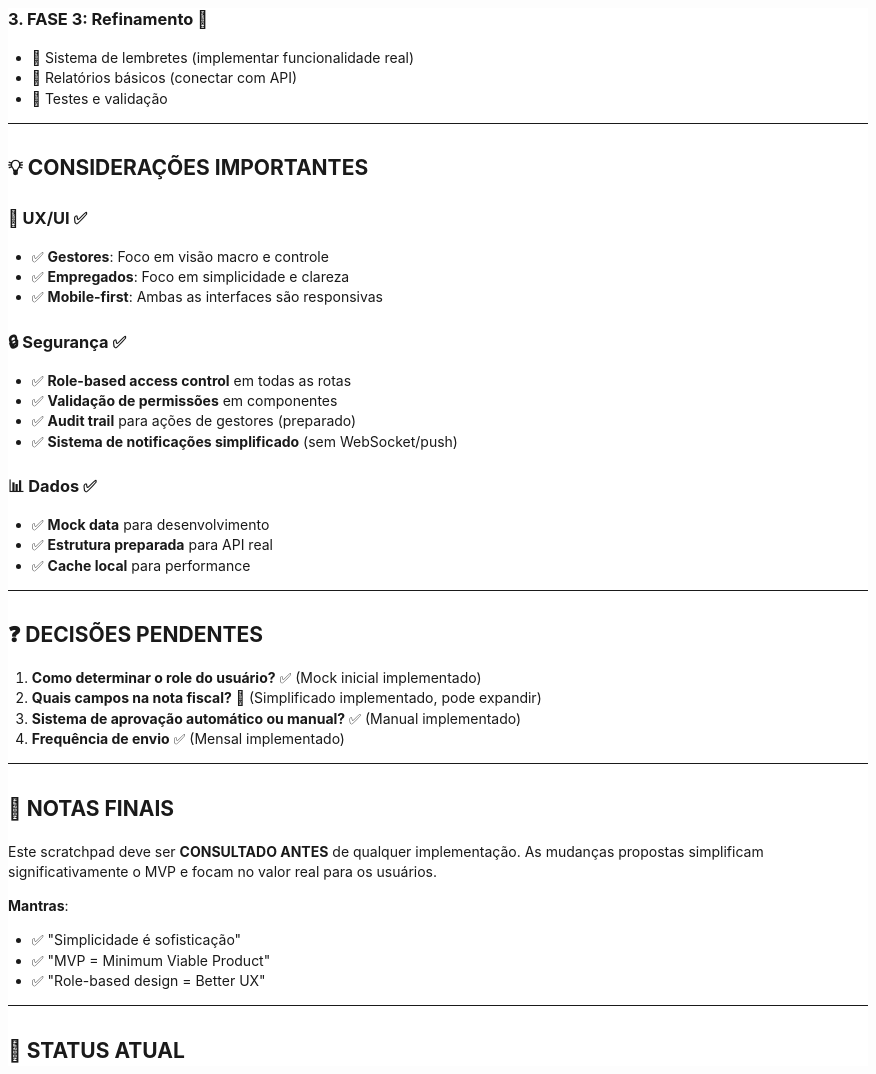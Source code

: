 ### 3. FASE 3: Refinamento 🔄
- 🔄 Sistema de lembretes (implementar funcionalidade real)
- 🔄 Relatórios básicos (conectar com API)
- 🔄 Testes e validação

---

## 💡 CONSIDERAÇÕES IMPORTANTES

### 🎨 UX/UI ✅
- ✅ **Gestores**: Foco em visão macro e controle
- ✅ **Empregados**: Foco em simplicidade e clareza
- ✅ **Mobile-first**: Ambas as interfaces são responsivas

### 🔒 Segurança ✅
- ✅ **Role-based access control** em todas as rotas
- ✅ **Validação de permissões** em componentes
- ✅ **Audit trail** para ações de gestores (preparado)
- ✅ **Sistema de notificações simplificado** (sem WebSocket/push)

### 📊 Dados ✅
- ✅ **Mock data** para desenvolvimento
- ✅ **Estrutura preparada** para API real
- ✅ **Cache local** para performance

---

## ❓ DECISÕES PENDENTES

1. **Como determinar o role do usuário?** ✅ (Mock inicial implementado)
2. **Quais campos na nota fiscal?** 🔄 (Simplificado implementado, pode expandir)
3. **Sistema de aprovação automático ou manual?** ✅ (Manual implementado)
4. **Frequência de envio** ✅ (Mensal implementado)

---

## 📝 NOTAS FINAIS

Este scratchpad deve ser **CONSULTADO ANTES** de qualquer implementação. As mudanças propostas simplificam significativamente o MVP e focam no valor real para os usuários.

**Mantras**:
- ✅ "Simplicidade é sofisticação"
- ✅ "MVP = Minimum Viable Product"
- ✅ "Role-based design = Better UX"

---

## 🎉 STATUS ATUAL
